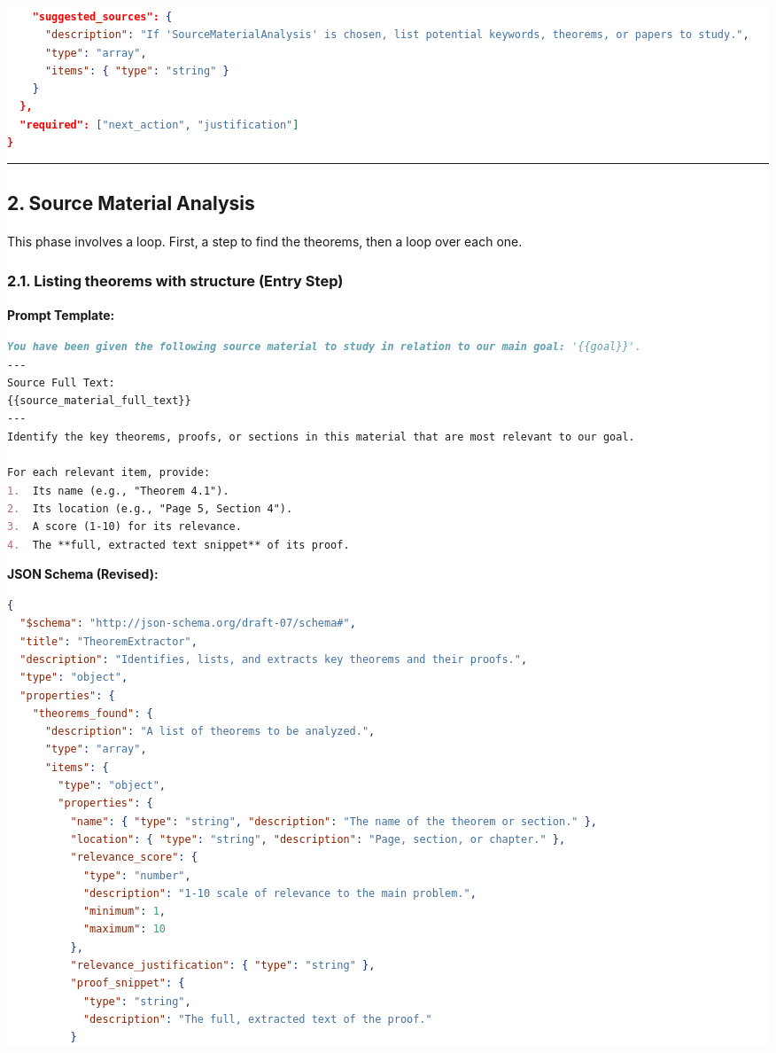 ```json
    "suggested_sources": {
      "description": "If 'SourceMaterialAnalysis' is chosen, list potential keywords, theorems, or papers to study.",
      "type": "array",
      "items": { "type": "string" }
    }
  },
  "required": ["next_action", "justification"]
}
```

-----

## 2\. Source Material Analysis

This phase involves a loop. First, a step to find the theorems, then a loop over each one.

### 2.1. Listing theorems with structure (Entry Step)

**Prompt Template:**

```md
You have been given the following source material to study in relation to our main goal: '{{goal}}'.
---
Source Full Text:
{{source_material_full_text}}
---
Identify the key theorems, proofs, or sections in this material that are most relevant to our goal.

For each relevant item, provide:
1.  Its name (e.g., "Theorem 4.1").
2.  Its location (e.g., "Page 5, Section 4").
3.  A score (1-10) for its relevance.
4.  The **full, extracted text snippet** of its proof.
```

**JSON Schema (Revised):**

```json
{
  "$schema": "http://json-schema.org/draft-07/schema#",
  "title": "TheoremExtractor",
  "description": "Identifies, lists, and extracts key theorems and their proofs.",
  "type": "object",
  "properties": {
    "theorems_found": {
      "description": "A list of theorems to be analyzed.",
      "type": "array",
      "items": {
        "type": "object",
        "properties": {
          "name": { "type": "string", "description": "The name of the theorem or section." },
          "location": { "type": "string", "description": "Page, section, or chapter." },
          "relevance_score": {
            "type": "number",
            "description": "1-10 scale of relevance to the main problem.",
            "minimum": 1,
            "maximum": 10
          },
          "relevance_justification": { "type": "string" },
          "proof_snippet": {
            "type": "string",
            "description": "The full, extracted text of the proof."
          }
```